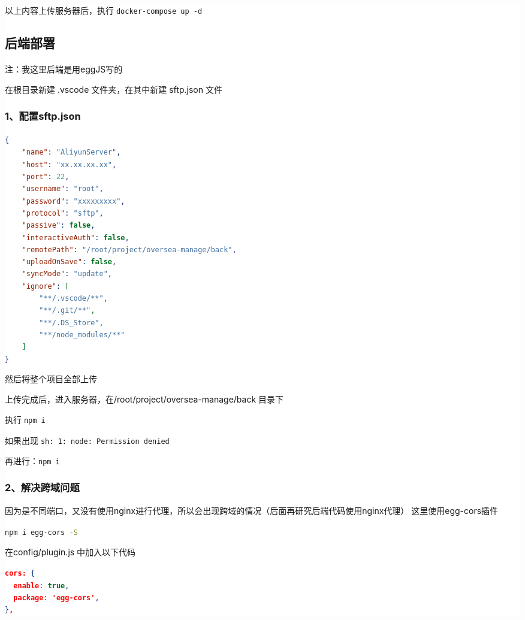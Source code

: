 以上内容上传服务器后，执行 `docker-compose up -d`



## 后端部署

注：我这里后端是用eggJS写的

在根目录新建 .vscode 文件夹，在其中新建 sftp.json 文件

### 1、配置sftp.json

```json
{
    "name": "AliyunServer",
    "host": "xx.xx.xx.xx",    
    "port": 22,     
    "username": "root", 
    "password": "xxxxxxxxx", 
    "protocol": "sftp", 
    "passive": false,
    "interactiveAuth": false,
    "remotePath": "/root/project/oversea-manage/back",   
    "uploadOnSave": false, 
    "syncMode": "update",
    "ignore": [            
        "**/.vscode/**",
        "**/.git/**",
        "**/.DS_Store",
        "**/node_modules/**"
    ]
}
```

然后将整个项目全部上传

上传完成后，进入服务器，在/root/project/oversea-manage/back 目录下

执行 `npm i`

如果出现 `sh: 1: node: Permission denied`

再进行：`npm i`



### 2、解决跨域问题

因为是不同端口，又没有使用nginx进行代理，所以会出现跨域的情况（后面再研究后端代码使用nginx代理）
这里使用egg-cors插件

```bash
npm i egg-cors -S
```

在config/plugin.js 中加入以下代码

```json
cors: {
  enable: true,
  package: 'egg-cors',
},
```
